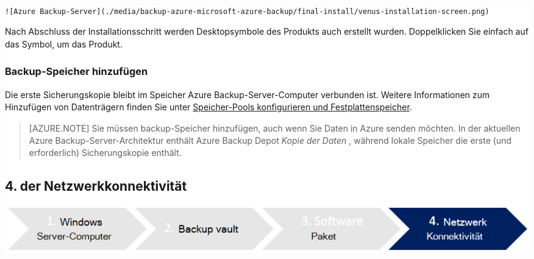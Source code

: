     ![Azure Backup-Server](./media/backup-azure-microsoft-azure-backup/final-install/venus-installation-screen.png)


Nach Abschluss der Installationsschritt werden Desktopsymbole des Produkts auch erstellt wurden. Doppelklicken Sie einfach auf das Symbol, um das Produkt.

### <a name="add-backup-storage"></a>Backup-Speicher hinzufügen

Die erste Sicherungskopie bleibt im Speicher Azure Backup-Server-Computer verbunden ist. Weitere Informationen zum Hinzufügen von Datenträgern finden Sie unter [Speicher-Pools konfigurieren und Festplattenspeicher](https://technet.microsoft.com/library/hh758075.aspx).

> [AZURE.NOTE] Sie müssen backup-Speicher hinzufügen, auch wenn Sie Daten in Azure senden möchten. In der aktuellen Azure Backup-Server-Architektur enthält Azure Backup Depot *Kopie der Daten* , während lokale Speicher die erste (und erforderlich) Sicherungskopie enthält.  

## <a name="4-network-connectivity"></a>4. der Netzwerkkonnektivität

![Schritt 4](./media/backup-azure-microsoft-azure-backup/step4.png)
